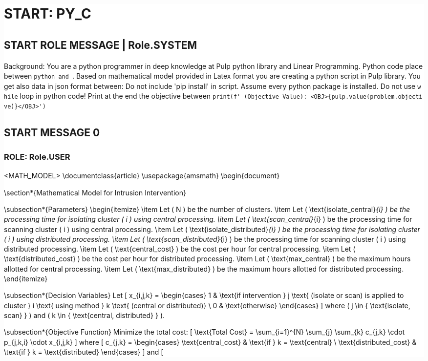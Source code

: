 # START: PY_C 
## START ROLE MESSAGE | Role.SYSTEM 
Background: You are a python programmer in deep knowledge at Pulp python library and Linear Programming. Python code place between ```python and ```. Based on mathematical model provided in Latex format you are creating a python script in Pulp library. You get also data in json format between: <DATA></DATA> Do not include 'pip install' in script. Assume every python package is installed. Do not use `while` loop in python code! Print at the end the objective between <OBJ></OBJ> `print(f' (Objective Value): <OBJ>{pulp.value(problem.objective)}</OBJ>')` 
## START MESSAGE 0 
### ROLE: Role.USER
<MATH_MODEL>
\documentclass{article}
\usepackage{amsmath}
\begin{document}

\section*{Mathematical Model for Intrusion Intervention}

\subsection*{Parameters}
\begin{itemize}
    \item Let \( N \) be the number of clusters.
    \item Let \( \text{isolate\_central}_{i} \) be the processing time for isolating cluster \( i \) using central processing.
    \item Let \( \text{scan\_central}_{i} \) be the processing time for scanning cluster \( i \) using central processing.
    \item Let \( \text{isolate\_distributed}_{i} \) be the processing time for isolating cluster \( i \) using distributed processing.
    \item Let \( \text{scan\_distributed}_{i} \) be the processing time for scanning cluster \( i \) using distributed processing.
    \item Let \( \text{central\_cost} \) be the cost per hour for central processing.
    \item Let \( \text{distributed\_cost} \) be the cost per hour for distributed processing.
    \item Let \( \text{max\_central} \) be the maximum hours allotted for central processing.
    \item Let \( \text{max\_distributed} \) be the maximum hours allotted for distributed processing.
\end{itemize}

\subsection*{Decision Variables}
Let 
\[
x_{i,j,k} = 
\begin{cases} 
1 & \text{if intervention } j \text{ (isolate or scan) is applied to cluster } i \text{ using method } k \text{ (central or distributed)} \\ 
0 & \text{otherwise}
\end{cases}
\]
where \( j \in \{ \text{isolate, scan} \} \) and \( k \in \{ \text{central, distributed} \} \).

\subsection*{Objective Function}
Minimize the total cost:
\[
\text{Total Cost} = \sum_{i=1}^{N} \sum_{j} \sum_{k} c_{j,k} \cdot p_{j,k,i} \cdot x_{i,j,k}
\]
where
\[
c_{j,k} = 
\begin{cases} 
\text{central\_cost} & \text{if } k = \text{central} \\ 
\text{distributed\_cost} & \text{if } k = \text{distributed}
\end{cases}
\]
and
\[